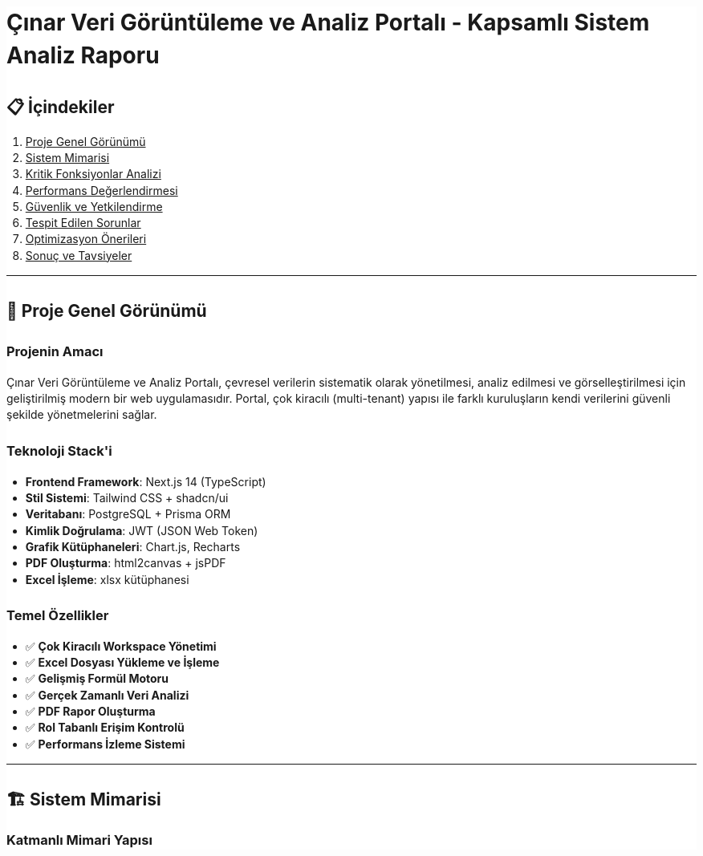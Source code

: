 # Çınar Veri Görüntüleme ve Analiz Portalı - Kapsamlı Sistem Analiz Raporu

## 📋 İçindekiler
1. [Proje Genel Görünümü](#proje-genel-görünümü)
2. [Sistem Mimarisi](#sistem-mimarisi)
3. [Kritik Fonksiyonlar Analizi](#kritik-fonksiyonlar-analizi)
4. [Performans Değerlendirmesi](#performans-değerlendirmesi)
5. [Güvenlik ve Yetkilendirme](#güvenlik-ve-yetkilendirme)
6. [Tespit Edilen Sorunlar](#tespit-edilen-sorunlar)
7. [Optimizasyon Önerileri](#optimizasyon-önerileri)
8. [Sonuç ve Tavsiyeler](#sonuç-ve-tavsiyeler)

---

## 🎯 Proje Genel Görünümü

### Projenin Amacı
Çınar Veri Görüntüleme ve Analiz Portalı, çevresel verilerin sistematik olarak yönetilmesi, analiz edilmesi ve görselleştirilmesi için geliştirilmiş modern bir web uygulamasıdır. Portal, çok kiracılı (multi-tenant) yapısı ile farklı kuruluşların kendi verilerini güvenli şekilde yönetmelerini sağlar.

### Teknoloji Stack'i
- **Frontend Framework**: Next.js 14 (TypeScript)
- **Stil Sistemi**: Tailwind CSS + shadcn/ui
- **Veritabanı**: PostgreSQL + Prisma ORM
- **Kimlik Doğrulama**: JWT (JSON Web Token)
- **Grafik Kütüphaneleri**: Chart.js, Recharts
- **PDF Oluşturma**: html2canvas + jsPDF
- **Excel İşleme**: xlsx kütüphanesi

### Temel Özellikler
- ✅ **Çok Kiracılı Workspace Yönetimi**
- ✅ **Excel Dosyası Yükleme ve İşleme**
- ✅ **Gelişmiş Formül Motoru**
- ✅ **Gerçek Zamanlı Veri Analizi**
- ✅ **PDF Rapor Oluşturma**
- ✅ **Rol Tabanlı Erişim Kontrolü**
- ✅ **Performans İzleme Sistemi**

---

## 🏗️ Sistem Mimarisi

### Katmanlı Mimari Yapısı
